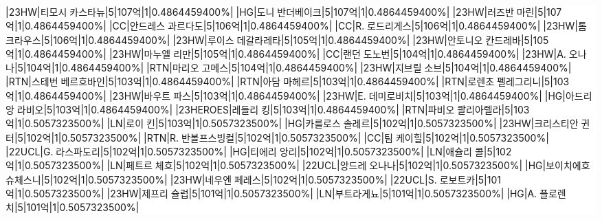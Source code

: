 |23HW|티모시 카스타뉴|5|107억|1|0.4864459400%|
|HG|도니 반더베이크|5|107억|1|0.4864459400%|
|23HW|러즈반 마린|5|107억|1|0.4864459400%|
|CC|안드레스 과르다도|5|106억|1|0.4864459400%|
|CC|R. 로드리게스|5|106억|1|0.4864459400%|
|23HW|톰 크라우스|5|106억|1|0.4864459400%|
|23HW|루이스 데갈라레타|5|105억|1|0.4864459400%|
|23HW|안토니오 칸드레바|5|105억|1|0.4864459400%|
|23HW|마누엘 리만|5|105억|1|0.4864459400%|
|CC|랜던 도노번|5|104억|1|0.4864459400%|
|23HW|A. 오나나|5|104억|1|0.4864459400%|
|RTN|마리오 고메스|5|104억|1|0.4864459400%|
|23HW|지브릴 소브|5|104억|1|0.4864459400%|
|RTN|스테번 베르흐바인|5|103억|1|0.4864459400%|
|RTN|아담 마헤르|5|103억|1|0.4864459400%|
|RTN|로렌초 펠레그리니|5|103억|1|0.4864459400%|
|23HW|바우트 파스|5|103억|1|0.4864459400%|
|23HW|E. 데미로비치|5|103억|1|0.4864459400%|
|HG|아드리앙 라비오|5|103억|1|0.4864459400%|
|23HEROES|레들리 킹|5|103억|1|0.4864459400%|
|RTN|파비오 콸리아렐라|5|103억|1|0.5057323500%|
|LN|로이 킨|5|103억|1|0.5057323500%|
|HG|카를로스 솔레르|5|102억|1|0.5057323500%|
|23HW|크리스티안 귄터|5|102억|1|0.5057323500%|
|RTN|R. 반볼프스빙컬|5|102억|1|0.5057323500%|
|CC|팀 케이힐|5|102억|1|0.5057323500%|
|22UCL|G. 라스파도리|5|102억|1|0.5057323500%|
|HG|티에리 앙리|5|102억|1|0.5057323500%|
|LN|애슐리 콜|5|102억|1|0.5057323500%|
|LN|페트르 체흐|5|102억|1|0.5057323500%|
|22UCL|앙드레 오나나|5|102억|1|0.5057323500%|
|HG|보이치에흐 슈체스니|5|102억|1|0.5057323500%|
|23HW|네우엔 페레스|5|102억|1|0.5057323500%|
|22UCL|S. 로보트카|5|101억|1|0.5057323500%|
|23HW|제프리 슐럽|5|101억|1|0.5057323500%|
|LN|부트라게뇨|5|101억|1|0.5057323500%|
|HG|A. 플로렌치|5|101억|1|0.5057323500%|